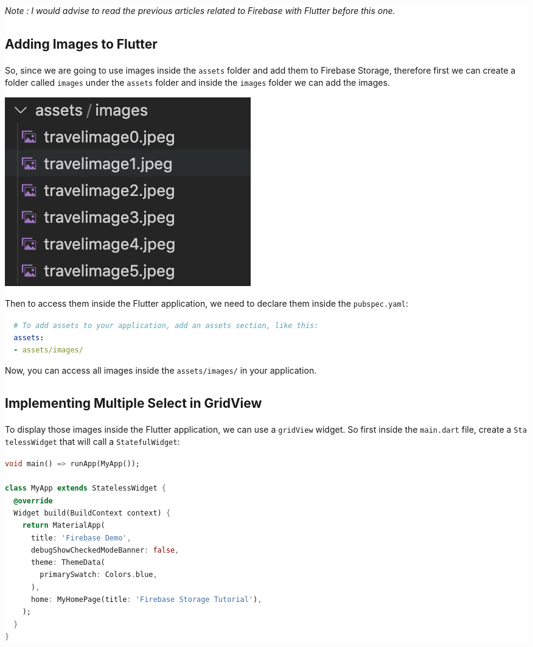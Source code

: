 *Note : I would advise to read the previous articles related to Firebase with Flutter before this one.*

## Adding Images to Flutter

So, since we are going to use images inside the `assets` folder and add them to Firebase Storage, therefore first we can create a folder called `images` under the `assets` folder and inside the `images` folder we can add the images. 

<img src="/assets/images/imagesflutter.png" data-src="/assets/images/imagesflutter.png" class="lazy-loading" data-sizes="auto" alt="signup firebase flutter" data-srcset="/assets/images/imagesflutter.png 300w,
    /assets/images/imagesflutter.png 600w,
    /assets/images/imagesflutter.png 900w">


Then to access them inside the Flutter application, we need to declare them inside the `pubspec.yaml`:

```yaml
  # To add assets to your application, add an assets section, like this:
  assets:
  - assets/images/
```
Now, you can access all images inside the `assets/images/` in your application.

## Implementing Multiple Select in GridView

To display those images inside the Flutter application, we can use a `gridView` widget. So first inside the `main.dart` file, create a `StatelessWidget` that will call a `StatefulWidget`:

```dart
void main() => runApp(MyApp());

class MyApp extends StatelessWidget {
  @override
  Widget build(BuildContext context) {
    return MaterialApp(
      title: 'Firebase Demo',
      debugShowCheckedModeBanner: false,
      theme: ThemeData(
        primarySwatch: Colors.blue,
      ),
      home: MyHomePage(title: 'Firebase Storage Tutorial'),
    );
  }
}
```
